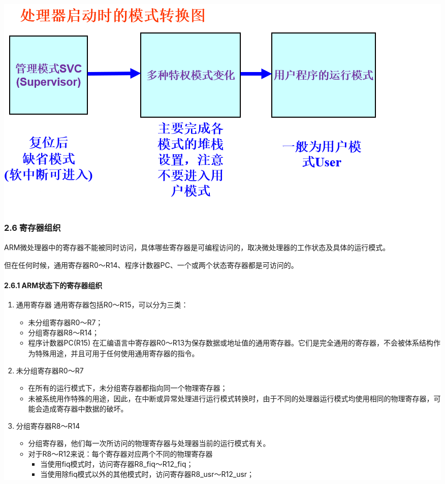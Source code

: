 ![alt text](img/image-28.png)


### 2.6 寄存器组织

ARM微处理器中的寄存器不能被同时访问，具体哪些寄存器是可编程访问的，取决微处理器的工作状态及具体的运行模式。

但在任何时候，通用寄存器R0～R14、程序计数器PC、一个或两个状态寄存器都是可访问的。 

#### 2.6.1 ARM状态下的寄存器组织
1. 通用寄存器
    通用寄存器包括R0～R15，可以分为三类：
    - 未分组寄存器R0～R7；
    - 分组寄存器R8～R14；
    - 程序计数器PC(R15)
    在汇编语言中寄存器R0～R13为保存数据或地址值的通用寄存器。它们是完全通用的寄存器，不会被体系结构作为特殊用途，并且可用于任何使用通用寄存器的指令。

2. 未分组寄存器R0～R7
    - 在所有的运行模式下，未分组寄存器都指向同一个物理寄存器；
    - 未被系统用作特殊的用途，因此，在中断或异常处理进行运行模式转换时，由于不同的处理器运行模式均使用相同的物理寄存器，可能会造成寄存器中数据的破坏。

3. 分组寄存器R8～R14
    - 分组寄存器，他们每一次所访问的物理寄存器与处理器当前的运行模式有关。
    - 对于R8～R12来说：每个寄存器对应两个不同的物理寄存器
        - 当使用fiq模式时，访问寄存器R8_fiq～R12_fiq；
        - 当使用除fiq模式以外的其他模式时，访问寄存器R8_usr～R12_usr；